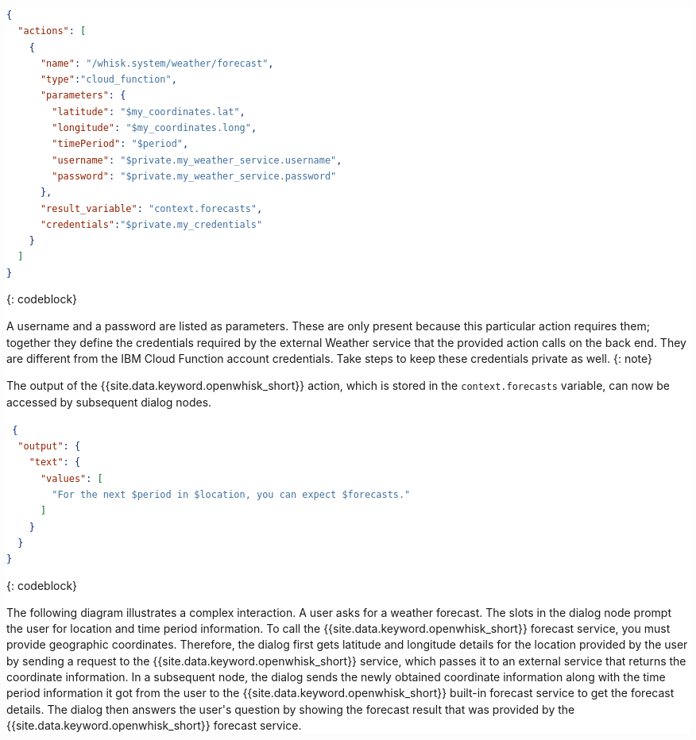``` json
{
  "actions": [
    {
      "name": "/whisk.system/weather/forecast",
      "type":"cloud_function",
      "parameters": {
        "latitude": "$my_coordinates.lat",
        "longitude": "$my_coordinates.long",
        "timePeriod": "$period",
        "username": "$private.my_weather_service.username",
        "password": "$private.my_weather_service.password"
      },
      "result_variable": "context.forecasts",
      "credentials":"$private.my_credentials"
    }
  ]
}
```
{: codeblock}

A username and a password are listed as parameters. These are only present because this particular action requires them; together they define the credentials required by the external Weather service that the provided action calls on the back end. They are different from the IBM Cloud Function account credentials. Take steps to keep these credentials private as well.
{: note}

The output of the {{site.data.keyword.openwhisk_short}} action, which is stored in the `context.forecasts` variable, can now be accessed by subsequent dialog nodes.

``` json
 {
  "output": {
    "text": {
      "values": [
        "For the next $period in $location, you can expect $forecasts."
      ]
    }
  }
}
```
{: codeblock}

The following diagram illustrates a complex interaction. A user asks for a weather forecast. The slots in the dialog node prompt the user for location and time period information. To call the {{site.data.keyword.openwhisk_short}} forecast service, you must provide geographic coordinates. Therefore, the dialog first gets latitude and longitude details for the location provided by the user by sending a request to the {{site.data.keyword.openwhisk_short}} service, which passes it to an external service that returns the coordinate information. In a subsequent node, the dialog sends the newly obtained coordinate information along with the time period information it got from the user to the {{site.data.keyword.openwhisk_short}} built-in forecast service to get the forecast details. The dialog then answers the user's question by showing the forecast result that was provided by the {{site.data.keyword.openwhisk_short}} forecast service.
